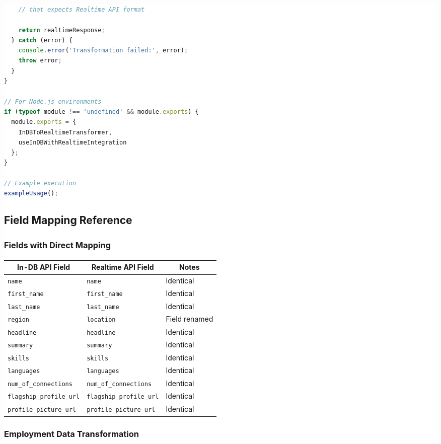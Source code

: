 ```javascript
    // that expects Realtime API format
    
    return realtimeResponse;
  } catch (error) {
    console.error('Transformation failed:', error);
    throw error;
  }
}

// For Node.js environments
if (typeof module !== 'undefined' && module.exports) {
  module.exports = {
    InDBToRealtimeTransformer,
    useInDBWithRealtimeIntegration
  };
}

// Example execution
exampleUsage();
```

</TabItem>
</Tabs>

## Field Mapping Reference

### Fields with Direct Mapping

| In-DB API Field | Realtime API Field | Notes |
|-----------------|-------------------|-------|
| `name` | `name` | Identical |
| `first_name` | `first_name` | Identical |
| `last_name` | `last_name` | Identical |
| `region` | `location` | Field renamed |
| `headline` | `headline` | Identical |
| `summary` | `summary` | Identical |
| `skills` | `skills` | Identical |
| `languages` | `languages` | Identical |
| `num_of_connections` | `num_of_connections` | Identical |
| `flagship_profile_url` | `flagship_profile_url` | Identical |
| `profile_picture_url` | `profile_picture_url` | Identical |

### Employment Data Transformation
